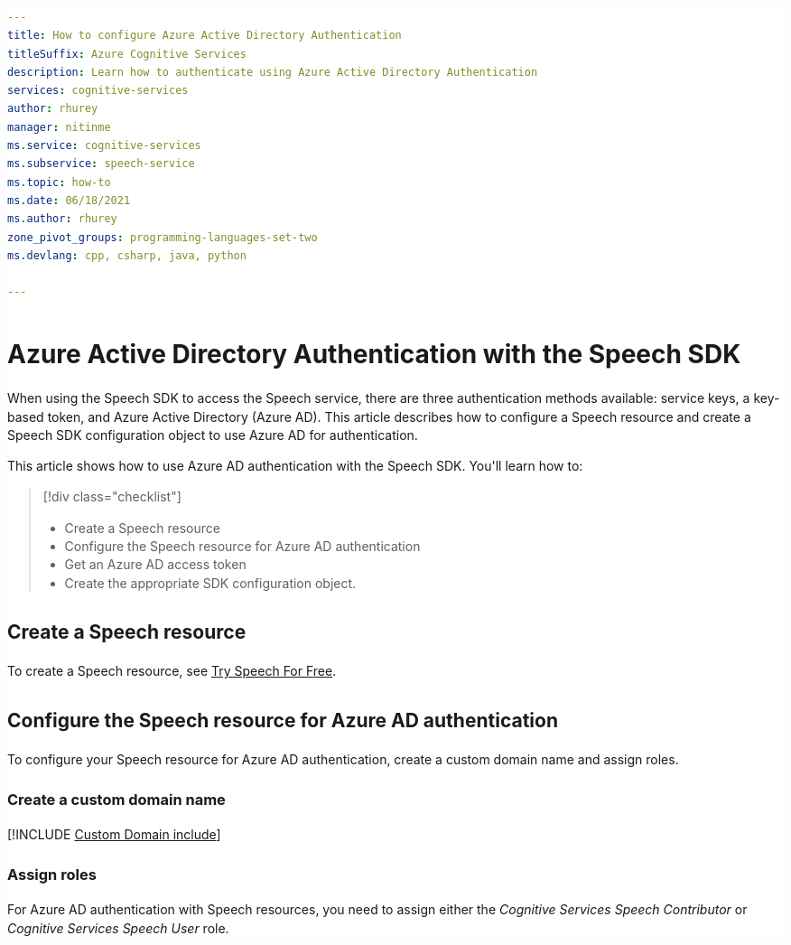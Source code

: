 ```yaml
---
title: How to configure Azure Active Directory Authentication
titleSuffix: Azure Cognitive Services
description: Learn how to authenticate using Azure Active Directory Authentication
services: cognitive-services
author: rhurey
manager: nitinme
ms.service: cognitive-services
ms.subservice: speech-service
ms.topic: how-to
ms.date: 06/18/2021
ms.author: rhurey
zone_pivot_groups: programming-languages-set-two
ms.devlang: cpp, csharp, java, python

---
```

# Azure Active Directory Authentication with the Speech SDK

When using the Speech SDK to access the Speech service, there are three authentication methods available: service keys, a key-based token, and Azure Active Directory (Azure AD). This article describes how to configure a Speech resource and create a Speech SDK configuration object to use Azure AD for authentication.

This article shows how to use Azure AD authentication with the Speech SDK. You'll learn how to:

> [!div class="checklist"]
>
> - Create a Speech resource
> - Configure the Speech resource for Azure AD authentication
> - Get an Azure AD access token
> - Create the appropriate SDK configuration object.

## Create a Speech resource
To create a Speech resource, see [Try Speech For Free](overview.md#try-the-speech-service-for-free).

## Configure the Speech resource for Azure AD authentication

To configure your Speech resource for Azure AD authentication, create a custom domain name and assign roles.

### Create a custom domain name
[!INCLUDE [Custom Domain include](includes/how-to/custom-domain.md)]

### Assign roles
For Azure AD authentication with Speech resources, you need to assign either the *Cognitive Services Speech Contributor* or *Cognitive Services Speech User* role.  

